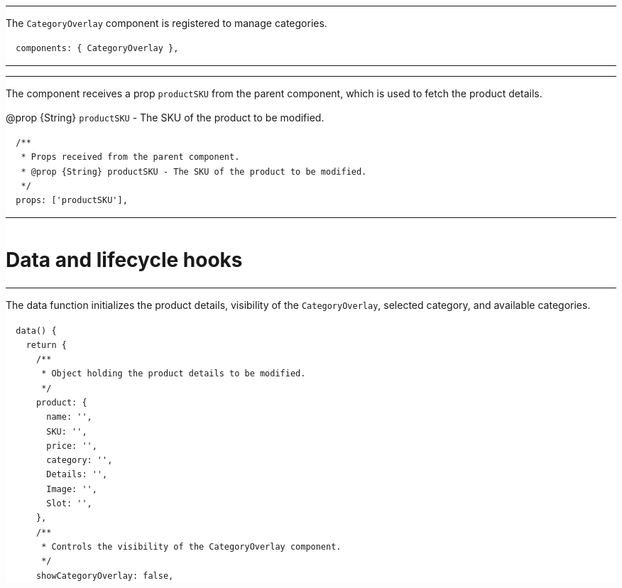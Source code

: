 <SwmSnippet path="/frontend/src/components/ModifyProductForm.vue" line="159">

---

The <SwmToken path="/frontend/src/components/ModifyProductForm.vue" pos="159:6:6" line-data="  components: { CategoryOverlay },">`CategoryOverlay`</SwmToken> component is registered to manage categories.

```
  components: { CategoryOverlay },
```

---

</SwmSnippet>

<SwmSnippet path="/frontend/src/components/ModifyProductForm.vue" line="161">

---

The component receives a prop <SwmToken path="/frontend/src/components/ModifyProductForm.vue" pos="163:10:10" line-data="   * @prop {String} productSKU - The SKU of the product to be modified.">`productSKU`</SwmToken> from the parent component, which is used to fetch the product details.

@prop {String} <SwmToken path="/frontend/src/components/ModifyProductForm.vue" pos="165:6:6" line-data="  props: [&#39;productSKU&#39;],">`productSKU`</SwmToken> - The SKU of the product to be modified.

```
  /**
   * Props received from the parent component.
   * @prop {String} productSKU - The SKU of the product to be modified.
   */
  props: ['productSKU'],
```

---

</SwmSnippet>

# Data and lifecycle hooks

<SwmSnippet path="/frontend/src/components/ModifyProductForm.vue" line="167">

---

The data function initializes the product details, visibility of the <SwmToken path="/frontend/src/components/ModifyProductForm.vue" pos="113:9:9" line-data="            &lt;!-- Button to open CategoryOverlay for adding a new category --&gt;">`CategoryOverlay`</SwmToken>, selected category, and available categories.

```
  data() {
    return {
      /**
       * Object holding the product details to be modified.
       */
      product: {
        name: '',
        SKU: '',
        price: '',
        category: '',
        Details: '',
        Image: '',
        Slot: '',
      },
      /**
       * Controls the visibility of the CategoryOverlay component.
       */
      showCategoryOverlay: false,
```
